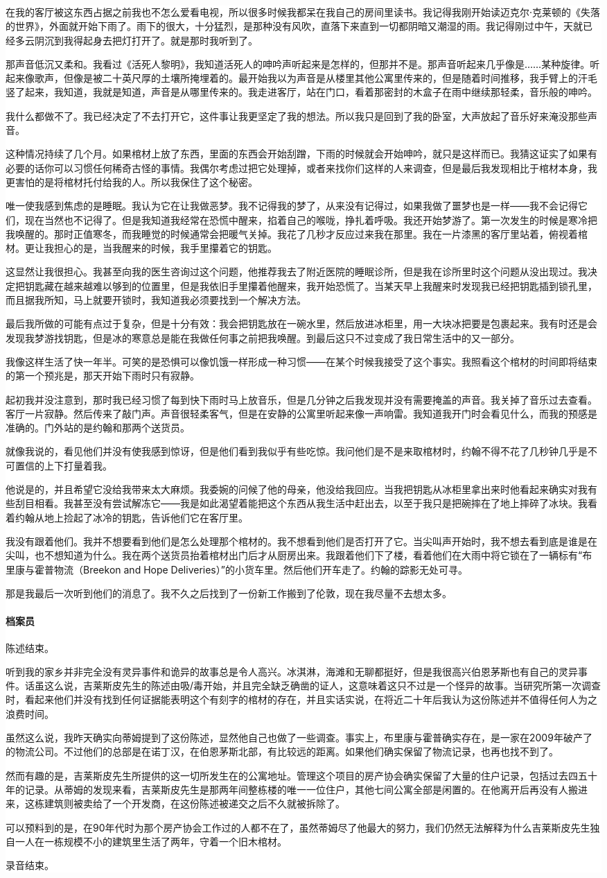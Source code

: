 在我的客厅被这东西占据之前我也不怎么爱看电视，所以很多时候我都呆在我自己的房间里读书。我记得我刚开始读迈克尔·克莱顿的《失落的世界》，外面就开始下雨了。雨下的很大，十分猛烈，是那种没有风吹，直落下来直到一切都阴暗又潮湿的雨。我记得刚过中午，天就已经多云阴沉到我得起身去把灯打开了。就是那时我听到了。

那声音低沉又柔和。我看过《活死人黎明》，我知道活死人的呻吟声听起来是怎样的，但那并不是。那声音听起来几乎像是……某种旋律。听起来像歌声，但像是被二十英尺厚的土壤所掩埋着的。最开始我以为声音是从楼里其他公寓里传来的，但是随着时间推移，我手臂上的汗毛竖了起来，我知道，我就是知道，声音是从哪里传来的。我走进客厅，站在门口，看着那密封的木盒子在雨中继续那轻柔，音乐般的呻吟。

我什么都做不了。我已经决定了不去打开它，这件事让我更坚定了我的想法。所以我只是回到了我的卧室，大声放起了音乐好来淹没那些声音。

这种情况持续了几个月。如果棺材上放了东西，里面的东西会开始刮蹭，下雨的时候就会开始呻吟，就只是这样而已。我猜这证实了如果有必要的话你可以习惯任何稀奇古怪的事情。我偶尔考虑过把它处理掉，或者来找你们这样的人来调查，但是最后我发现相比于棺材本身，我更害怕的是将棺材托付给我的人。所以我保住了这个秘密。

唯一使我感到焦虑的是睡眠。我认为它在让我做恶梦。我不记得我的梦了，从来没有记得过，如果我做了噩梦也是一样——我不会记得它们，现在当然也不记得了。但是我知道我经常在恐慌中醒来，掐着自己的喉咙，挣扎着呼吸。我还开始梦游了。第一次发生的时候是寒冷把我唤醒的。那时正值寒冬，而我睡觉的时候通常会把暖气关掉。我花了几秒才反应过来我在那里。我在一片漆黑的客厅里站着，俯视着棺材。更让我担心的是，当我醒来的时候，我手里攥着它的钥匙。

这显然让我很担心。我甚至向我的医生咨询过这个问题，他推荐我去了附近医院的睡眠诊所，但是我在诊所里时这个问题从没出现过。我决定把钥匙藏在越来越难以够到的位置里，但是我依旧手里攥着他醒来，我开始恐慌了。当某天早上我醒来时发现我已经把钥匙插到锁孔里，而且据我所知，马上就要开锁时，我知道我必须要找到一个解决方法。

最后我所做的可能有点过于复杂，但是十分有效：我会把钥匙放在一碗水里，然后放进冰柜里，用一大块冰把要是包裹起来。我有时还是会发现我梦游找钥匙，但是冰的寒意总是能在我做任何事之前把我唤醒。到最后这只不过变成了我日常生活中的又一部分。

我像这样生活了快一年半。可笑的是恐惧可以像饥饿一样形成一种习惯——在某个时候我接受了这个事实。我照看这个棺材的时间即将结束的第一个预兆是，那天开始下雨时只有寂静。

起初我并没注意到，那时我已经习惯了每到快下雨时马上放音乐，但是几分钟之后我发现并没有需要掩盖的声音。我关掉了音乐过去查看。客厅一片寂静。然后传来了敲门声。声音很轻柔客气，但是在安静的公寓里听起来像一声响雷。我知道我开门时会看见什么，而我的预感是准确的。门外站的是约翰和那两个送货员。

就像我说的，看见他们并没有使我感到惊讶，但是他们看到我似乎有些吃惊。我问他们是不是来取棺材时，约翰不得不花了几秒钟几乎是不可置信的上下打量着我。

他说是的，并且希望它没给我带来太大麻烦。我委婉的问候了他的母亲，他没给我回应。当我把钥匙从冰柜里拿出来时他看起来确实对我有些刮目相看。我甚至没有尝试解冻它——我是如此渴望着能把这个东西从我生活中赶出去，以至于我只是把碗摔在了地上摔碎了冰块。我看着约翰从地上捡起了冰冷的钥匙，告诉他们它在客厅里。

我没有跟着他们。我并不想要看到他们是怎么处理那个棺材的。我不想看到他们是否打开了它。当尖叫声开始时，我不想去看到底是谁是在尖叫，也不想知道为什么。我在两个送货员抬着棺材出门后才从厨房出来。我跟着他们下了楼，看着他们在大雨中将它锁在了一辆标有“布里康与霍普物流（Breekon and Hope Deliveries）”的小货车里。然后他们开车走了。约翰的踪影无处可寻。

那是我最后一次听到他们的消息了。我不久之后找到了一份新工作搬到了伦敦，现在我尽量不去想太多。

#### 档案员

陈述结束。

听到我的家乡并非完全没有灵异事件和诡异的故事总是令人高兴。冰淇淋，海滩和无聊都挺好，但是我很高兴伯恩茅斯也有自己的灵异事件。话虽这么说，吉莱斯皮先生的陈述由吸/毒开始，并且完全缺乏确凿的证人，这意味着这只不过是一个怪异的故事。当研究所第一次调查时，看起来他们并没有找到任何证据能表明这个有刻字的棺材的存在，并且实话实说，在将近二十年后我认为这份陈述并不值得任何人为之浪费时间。

虽然这么说，我昨天确实向蒂姆提到了这份陈述，显然他自己也做了一些调查。事实上，布里康与霍普确实存在，是一家在2009年破产了的物流公司。不过他们的总部是在诺丁汉，在伯恩茅斯北部，有比较远的距离。如果他们确实保留了物流记录，也再也找不到了。

然而有趣的是，吉莱斯皮先生所提供的这一切所发生在的公寓地址。管理这个项目的房产协会确实保留了大量的住户记录，包括过去四五十年的记录。从蒂姆的发现来看，吉莱斯皮先生是那两年间整栋楼的唯一一位住户，其他七间公寓全部是闲置的。在他离开后再没有人搬进来，这栋建筑则被卖给了一个开发商，在这份陈述被递交之后不久就被拆除了。

可以预料到的是，在90年代时为那个房产协会工作过的人都不在了，虽然蒂姆尽了他最大的努力，我们仍然无法解释为什么吉莱斯皮先生独自一人在一栋规模不小的建筑里生活了两年，守着一个旧木棺材。

录音结束。
